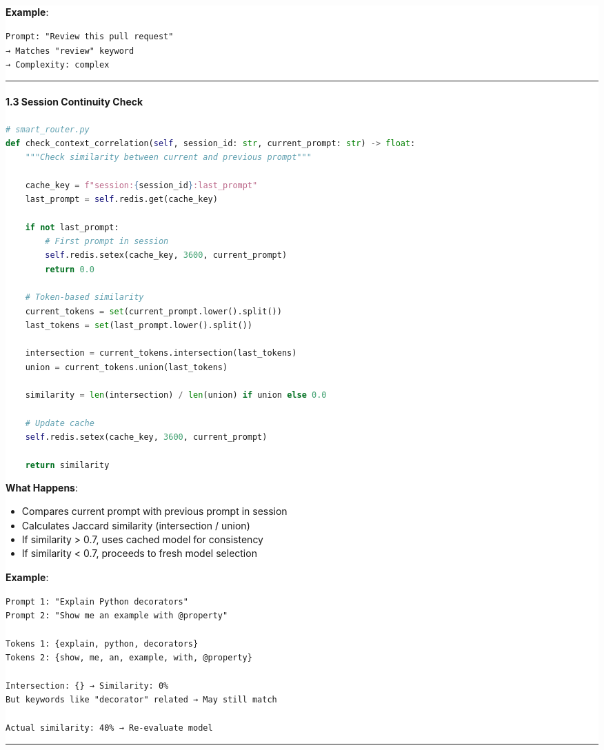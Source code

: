 **Example**:
```
Prompt: "Review this pull request"
→ Matches "review" keyword
→ Complexity: complex
```

---

#### 1.3 Session Continuity Check

```python
# smart_router.py
def check_context_correlation(self, session_id: str, current_prompt: str) -> float:
    """Check similarity between current and previous prompt"""
    
    cache_key = f"session:{session_id}:last_prompt"
    last_prompt = self.redis.get(cache_key)
    
    if not last_prompt:
        # First prompt in session
        self.redis.setex(cache_key, 3600, current_prompt)
        return 0.0
    
    # Token-based similarity
    current_tokens = set(current_prompt.lower().split())
    last_tokens = set(last_prompt.lower().split())
    
    intersection = current_tokens.intersection(last_tokens)
    union = current_tokens.union(last_tokens)
    
    similarity = len(intersection) / len(union) if union else 0.0
    
    # Update cache
    self.redis.setex(cache_key, 3600, current_prompt)
    
    return similarity
```

**What Happens**:
- Compares current prompt with previous prompt in session
- Calculates Jaccard similarity (intersection / union)
- If similarity > 0.7, uses cached model for consistency
- If similarity < 0.7, proceeds to fresh model selection

**Example**:
```
Prompt 1: "Explain Python decorators"
Prompt 2: "Show me an example with @property"

Tokens 1: {explain, python, decorators}
Tokens 2: {show, me, an, example, with, @property}

Intersection: {} → Similarity: 0%
But keywords like "decorator" related → May still match

Actual similarity: 40% → Re-evaluate model
```

---